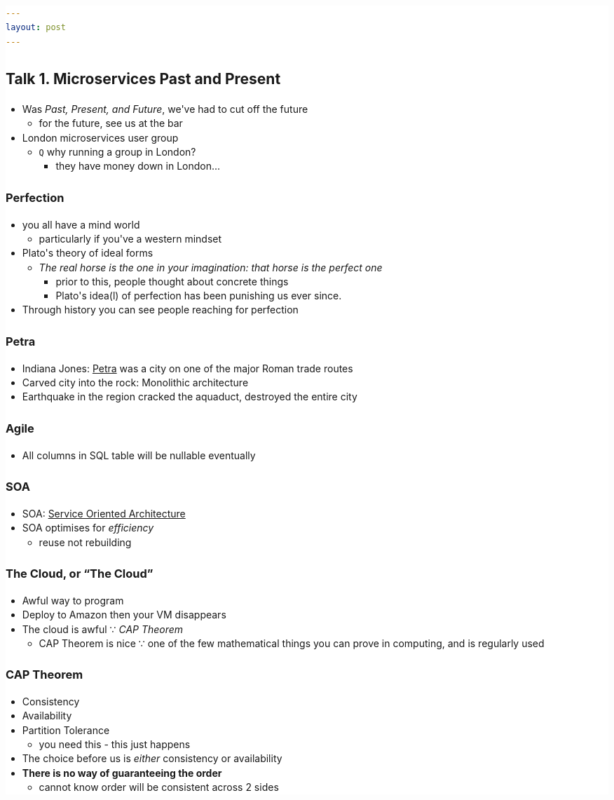 ```yaml
---
layout: post
---
```

## Talk 1. Microservices Past and Present

- Was _Past, Present, and Future_, we've had to cut off the future
  - for the future, see us at the bar
- London microservices user group
  - `Q` why running a group in London?
    - they have money down in London...

### Perfection

- you all have a mind world
  - particularly if you've a western mindset
- Plato's theory of ideal forms
  - _The real horse is the one in your imagination: that horse is the perfect one_
    - prior to this, people thought about concrete things
    - Plato's idea(l) of perfection has been punishing us ever since.
- Through history you can see people reaching for perfection

### Petra

- Indiana Jones: [Petra](https://en.wikipedia.org/wiki/Petra) was a city on one of the major Roman trade routes
- Carved city into the rock: Monolithic architecture
- Earthquake in the region cracked the aquaduct, destroyed the entire city

### Agile

- All columns in SQL table will be nullable eventually

### SOA

- SOA: [Service Oriented Architecture](https://en.wikipedia.org/wiki/Service-oriented_architecture)
- SOA optimises for _efficiency_
  - reuse not rebuilding

### The Cloud, or “The Cloud”

- Awful way to program
- Deploy to Amazon then your VM disappears
- The cloud is awful ∵ _CAP Theorem_
  - CAP Theorem is nice ∵ one of the few mathematical things you can prove in computing, and is regularly used

### CAP Theorem

- Consistency
- Availability
- Partition Tolerance
  - you need this - this just happens
- The choice before us is _either_ consistency or availability
- __There is no way of guaranteeing the order__
  - cannot know order will be consistent across 2 sides
